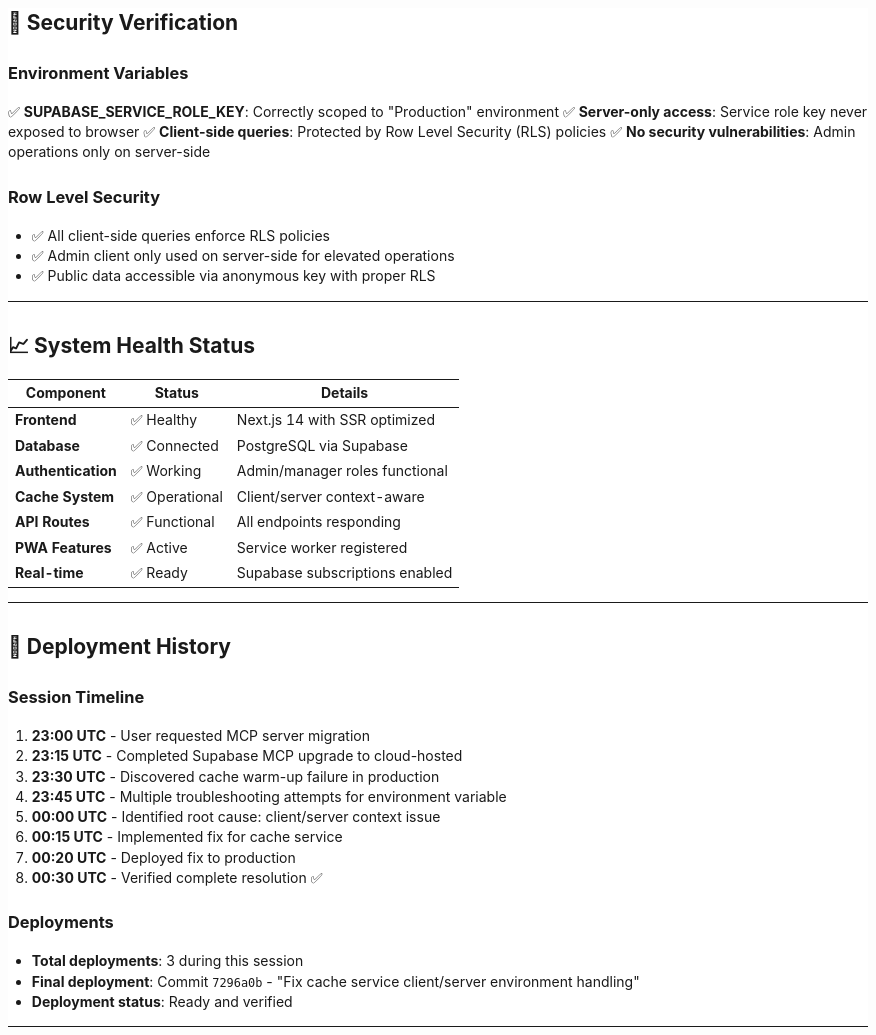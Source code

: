 
## 🔐 Security Verification

### Environment Variables
✅ **SUPABASE_SERVICE_ROLE_KEY**: Correctly scoped to "Production" environment
✅ **Server-only access**: Service role key never exposed to browser
✅ **Client-side queries**: Protected by Row Level Security (RLS) policies
✅ **No security vulnerabilities**: Admin operations only on server-side

### Row Level Security
- ✅ All client-side queries enforce RLS policies
- ✅ Admin client only used on server-side for elevated operations
- ✅ Public data accessible via anonymous key with proper RLS

---

## 📈 System Health Status

| Component | Status | Details |
|-----------|--------|---------|
| **Frontend** | ✅ Healthy | Next.js 14 with SSR optimized |
| **Database** | ✅ Connected | PostgreSQL via Supabase |
| **Authentication** | ✅ Working | Admin/manager roles functional |
| **Cache System** | ✅ Operational | Client/server context-aware |
| **API Routes** | ✅ Functional | All endpoints responding |
| **PWA Features** | ✅ Active | Service worker registered |
| **Real-time** | ✅ Ready | Supabase subscriptions enabled |

---

## 🎯 Deployment History

### Session Timeline

1. **23:00 UTC** - User requested MCP server migration
2. **23:15 UTC** - Completed Supabase MCP upgrade to cloud-hosted
3. **23:30 UTC** - Discovered cache warm-up failure in production
4. **23:45 UTC** - Multiple troubleshooting attempts for environment variable
5. **00:00 UTC** - Identified root cause: client/server context issue
6. **00:15 UTC** - Implemented fix for cache service
7. **00:20 UTC** - Deployed fix to production
8. **00:30 UTC** - Verified complete resolution ✅

### Deployments
- **Total deployments**: 3 during this session
- **Final deployment**: Commit `7296a0b` - "Fix cache service client/server environment handling"
- **Deployment status**: Ready and verified

---
